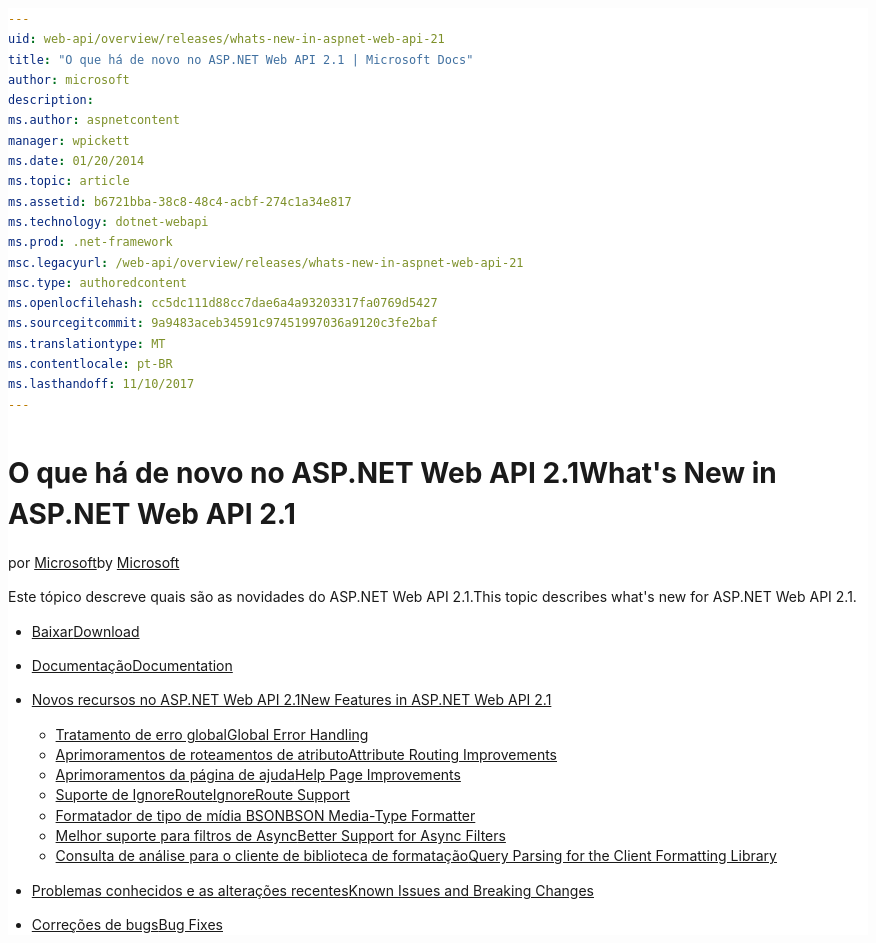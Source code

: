 ```yaml
---
uid: web-api/overview/releases/whats-new-in-aspnet-web-api-21
title: "O que há de novo no ASP.NET Web API 2.1 | Microsoft Docs"
author: microsoft
description: 
ms.author: aspnetcontent
manager: wpickett
ms.date: 01/20/2014
ms.topic: article
ms.assetid: b6721bba-38c8-48c4-acbf-274c1a34e817
ms.technology: dotnet-webapi
ms.prod: .net-framework
msc.legacyurl: /web-api/overview/releases/whats-new-in-aspnet-web-api-21
msc.type: authoredcontent
ms.openlocfilehash: cc5dc111d88cc7dae6a4a93203317fa0769d5427
ms.sourcegitcommit: 9a9483aceb34591c97451997036a9120c3fe2baf
ms.translationtype: MT
ms.contentlocale: pt-BR
ms.lasthandoff: 11/10/2017
---
```

<a name="whats-new-in-aspnet-web-api-21"></a><span data-ttu-id="8dd94-102">O que há de novo no ASP.NET Web API 2.1</span><span class="sxs-lookup"><span data-stu-id="8dd94-102">What's New in ASP.NET Web API 2.1</span></span>
====================
<span data-ttu-id="8dd94-103">por [Microsoft](https://github.com/microsoft)</span><span class="sxs-lookup"><span data-stu-id="8dd94-103">by [Microsoft](https://github.com/microsoft)</span></span>

<span data-ttu-id="8dd94-104">Este tópico descreve quais são as novidades do ASP.NET Web API 2.1.</span><span class="sxs-lookup"><span data-stu-id="8dd94-104">This topic describes what's new for ASP.NET Web API 2.1.</span></span>

- [<span data-ttu-id="8dd94-105">Baixar</span><span class="sxs-lookup"><span data-stu-id="8dd94-105">Download</span></span>](#download)
- [<span data-ttu-id="8dd94-106">Documentação</span><span class="sxs-lookup"><span data-stu-id="8dd94-106">Documentation</span></span>](#documentation)
- [<span data-ttu-id="8dd94-107">Novos recursos no ASP.NET Web API 2.1</span><span class="sxs-lookup"><span data-stu-id="8dd94-107">New Features in ASP.NET Web API 2.1</span></span>](#new-features)

    - [<span data-ttu-id="8dd94-108">Tratamento de erro global</span><span class="sxs-lookup"><span data-stu-id="8dd94-108">Global Error Handling</span></span>](#global-error)
    - [<span data-ttu-id="8dd94-109">Aprimoramentos de roteamentos de atributo</span><span class="sxs-lookup"><span data-stu-id="8dd94-109">Attribute Routing Improvements</span></span>](#attribute-routing)
    - [<span data-ttu-id="8dd94-110">Aprimoramentos da página de ajuda</span><span class="sxs-lookup"><span data-stu-id="8dd94-110">Help Page Improvements</span></span>](#help-page)
    - [<span data-ttu-id="8dd94-111">Suporte de IgnoreRoute</span><span class="sxs-lookup"><span data-stu-id="8dd94-111">IgnoreRoute Support</span></span>](#ignoreroute)
    - [<span data-ttu-id="8dd94-112">Formatador de tipo de mídia BSON</span><span class="sxs-lookup"><span data-stu-id="8dd94-112">BSON Media-Type Formatter</span></span>](#bson)
    - [<span data-ttu-id="8dd94-113">Melhor suporte para filtros de Async</span><span class="sxs-lookup"><span data-stu-id="8dd94-113">Better Support for Async Filters</span></span>](#async-filters)
    - [<span data-ttu-id="8dd94-114">Consulta de análise para o cliente de biblioteca de formatação</span><span class="sxs-lookup"><span data-stu-id="8dd94-114">Query Parsing for the Client Formatting Library</span></span>](#query-parsing)
- [<span data-ttu-id="8dd94-115">Problemas conhecidos e as alterações recentes</span><span class="sxs-lookup"><span data-stu-id="8dd94-115">Known Issues and Breaking Changes</span></span>](#known-issues)
- [<span data-ttu-id="8dd94-116">Correções de bugs</span><span class="sxs-lookup"><span data-stu-id="8dd94-116">Bug Fixes</span></span>](#bug-fixes)
